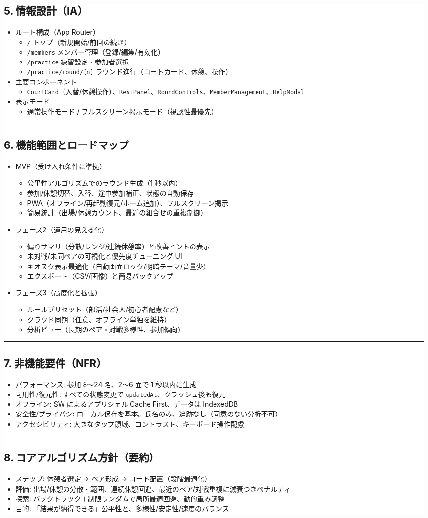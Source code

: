 
## 5. 情報設計（IA）

- ルート構成（App Router）
  - `/` トップ（新規開始/前回の続き）
  - `/members` メンバー管理（登録/編集/有効化）
  - `/practice` 練習設定・参加者選択
  - `/practice/round/[n]` ラウンド進行（コートカード、休憩、操作）
- 主要コンポーネント
  - `CourtCard`（入替/休憩操作）、`RestPanel`、`RoundControls`、`MemberManagement`、`HelpModal`
- 表示モード
  - 通常操作モード / フルスクリーン掲示モード（視認性最優先）

---

## 6. 機能範囲とロードマップ

- MVP（受け入れ条件に準拠）
  - 公平性アルゴリズムでのラウンド生成（1 秒以内）
  - 参加/休憩切替、入替、途中参加補正、状態の自動保存
  - PWA（オフライン/再起動復元/ホーム追加）、フルスクリーン掲示
  - 簡易統計（出場/休憩カウント、最近の組合せの重複制御）

- フェーズ2（運用の見える化）
  - 偏りサマリ（分散/レンジ/連続休憩率）と改善ヒントの表示
  - 未対戦/未同ペアの可視化と優先度チューニング UI
  - キオスク表示最適化（自動画面ロック/明暗テーマ/音量少）
  - エクスポート（CSV/画像）と簡易バックアップ

- フェーズ3（高度化と拡張）
  - ルールプリセット（部活/社会人/初心者配慮など）
  - クラウド同期（任意、オフライン単独を維持）
  - 分析ビュー（長期のペア・対戦多様性、参加傾向）

---

## 7. 非機能要件（NFR）

- パフォーマンス: 参加 8〜24 名、2〜6 面で 1 秒以内に生成
- 可用性/復元性: すべての状態変更で `updatedAt`、クラッシュ後も復元
- オフライン: SW によるアプリシェル Cache First、データは IndexedDB
- 安全性/プライバシ: ローカル保存を基本。氏名のみ、追跡なし（同意のない分析不可）
- アクセシビリティ: 大きなタップ領域、コントラスト、キーボード操作配慮

---

## 8. コアアルゴリズム方針（要約）

- ステップ: 休憩者選定 → ペア形成 → コート配置（段階最適化）
- 評価: 出場/休憩の分散・範囲、連続休憩回避、最近のペア/対戦重複に減衰つきペナルティ
- 探索: バックトラック＋制限ランダムで局所最適回避、動的重み調整
- 目的: 「結果が納得できる」公平性と、多様性/安定性/速度のバランス
